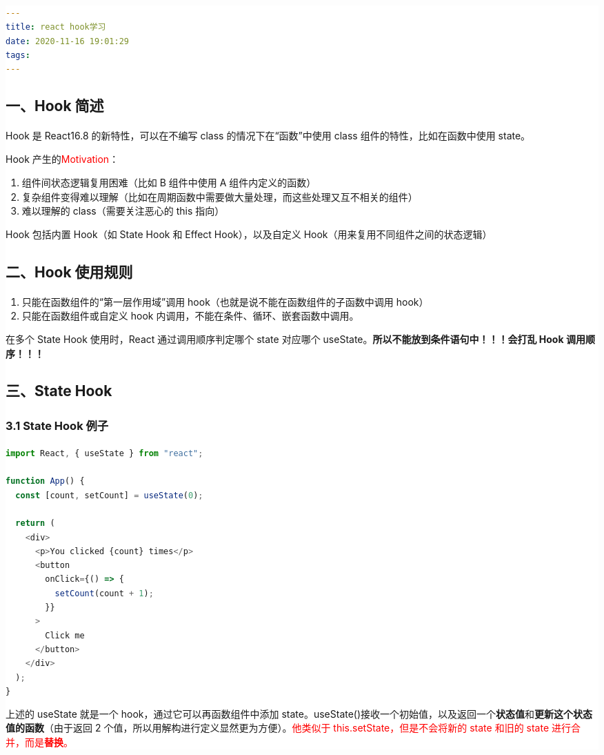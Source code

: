 ```yaml
---
title: react hook学习
date: 2020-11-16 19:01:29
tags:
---
```


## 一、Hook 简述

Hook 是 React16.8 的新特性，可以在不编写 class 的情况下在“函数”中使用 class 组件的特性，比如在函数中使用 state。

Hook 产生的<font color='red'>Motivation</font>：

1. 组件间状态逻辑复用困难（比如 B 组件中使用 A 组件内定义的函数）
2. 复杂组件变得难以理解（比如在周期函数中需要做大量处理，而这些处理又互不相关的组件）
3. 难以理解的 class（需要关注恶心的 this 指向）

Hook 包括内置 Hook（如 State Hook 和 Effect Hook），以及自定义 Hook（用来复用不同组件之间的状态逻辑）

## 二、Hook 使用规则

1. 只能在函数组件的“第一层作用域”调用 hook（也就是说不能在函数组件的子函数中调用 hook）
2. 只能在函数组件或自定义 hook 内调用，不能在条件、循环、嵌套函数中调用。

在多个 State Hook 使用时，React 通过调用顺序判定哪个 state 对应哪个 useState。**所以不能放到条件语句中！！！会打乱 Hook 调用顺序！！！**

## 三、State Hook

### 3.1 State Hook 例子

```js
import React, { useState } from "react";

function App() {
  const [count, setCount] = useState(0);

  return (
    <div>
      <p>You clicked {count} times</p>
      <button
        onClick={() => {
          setCount(count + 1);
        }}
      >
        Click me
      </button>
    </div>
  );
}
```

上述的 useState 就是一个 hook，通过它可以再函数组件中添加 state。useState()接收一个初始值，以及返回一个**状态值**和**更新这个状态值的函数**（由于返回 2 个值，所以用解构进行定义显然更为方便）。<font color='red'>他类似于 this.setState，但是不会将新的 state 和旧的 state 进行合并，而是**替换**。</font>
